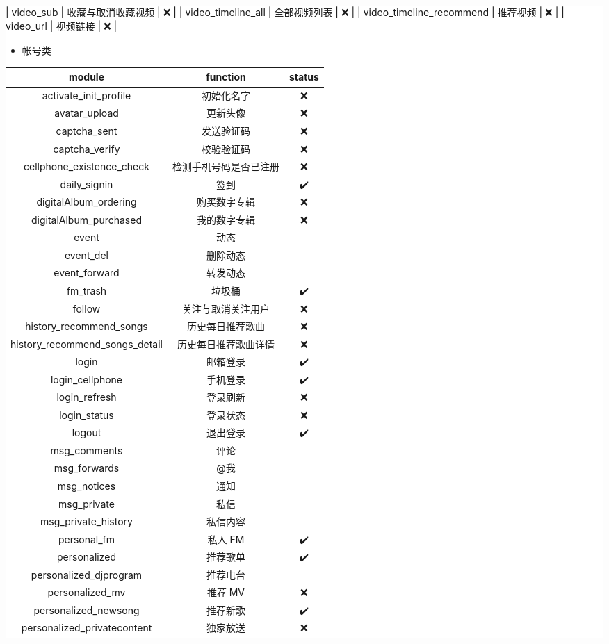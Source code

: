 |        video_sub         |   收藏与取消收藏视频   |   ❌   |
|    video_timeline_all    |      全部视频列表      |   ❌   |
| video_timeline_recommend |        推荐视频        |   ❌   |
|        video_url         |        视频链接        |   ❌   |

- 帐号类

|              module              |        function        | status |
| :------------------------------: | :--------------------: | :----: |
|      activate_init_profile       |       初始化名字       |   ❌   |
|          avatar_upload           |        更新头像        |   ❌   |
|           captcha_sent           |       发送验证码       |   ❌   |
|          captcha_verify          |       校验验证码       |   ❌   |
|    cellphone_existence_check     | 检测手机号码是否已注册 |   ❌   |
|           daily_signin           |          签到          |   ✔️   |
|      digitalAlbum_ordering       |      购买数字专辑      |   ❌   |
|      digitalAlbum_purchased      |      我的数字专辑      |   ❌   |
|              event               |          动态          |        |
|            event_del             |        删除动态        |        |
|          event_forward           |        转发动态        |        |
|             fm_trash             |         垃圾桶         |   ✔️   |
|              follow              |   关注与取消关注用户   |   ❌   |
|     history_recommend_songs      |    历史每日推荐歌曲    |   ❌   |
|  history_recommend_songs_detail  |  历史每日推荐歌曲详情  |   ❌   |
|              login               |        邮箱登录        |   ✔️   |
|         login_cellphone          |        手机登录        |   ✔️   |
|          login_refresh           |        登录刷新        |   ❌   |
|           login_status           |        登录状态        |   ❌   |
|              logout              |        退出登录        |   ✔️   |
|           msg_comments           |          评论          |        |
|           msg_forwards           |          @我           |        |
|           msg_notices            |          通知          |        |
|           msg_private            |          私信          |        |
|       msg_private_history        |        私信内容        |        |
|           personal_fm            |        私人 FM         |   ✔️   |
|           personalized           |        推荐歌单        |   ✔️   |
|      personalized_djprogram      |        推荐电台        |        |
|         personalized_mv          |        推荐 MV         |   ❌   |
|       personalized_newsong       |        推荐新歌        |   ✔️   |
|   personalized_privatecontent    |        独家放送        |   ❌   |